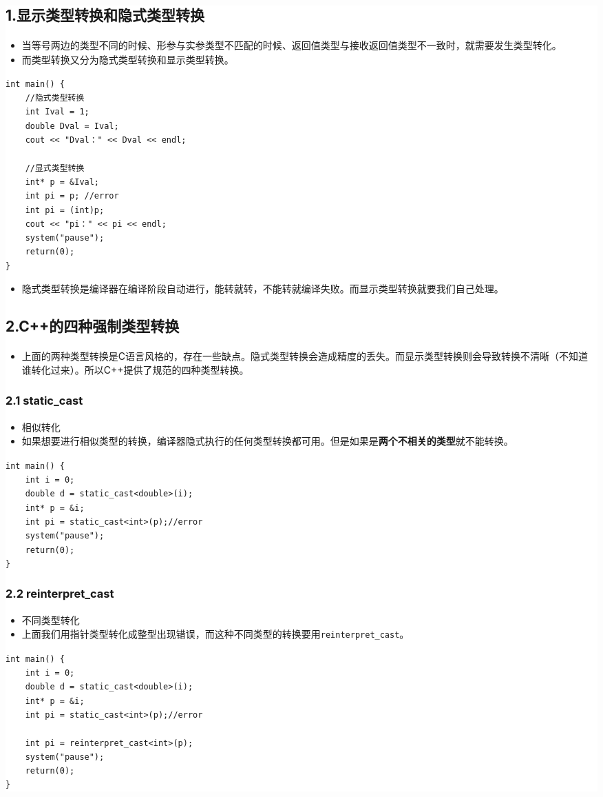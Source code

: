 ## 1.显示类型转换和隐式类型转换
- 当等号两边的类型不同的时候、形参与实参类型不匹配的时候、返回值类型与接收返回值类型不一致时，就需要发生类型转化。
- 而类型转换又分为隐式类型转换和显示类型转换。

```
int main() {
	//隐式类型转换
	int Ival = 1;
	double Dval = Ival;
	cout << "Dval：" << Dval << endl;

	//显式类型转换
	int* p = &Ival;
	int pi = p; //error
	int pi = (int)p;
	cout << "pi：" << pi << endl;
	system("pause");
	return(0);
}
```
- 隐式类型转换是编译器在编译阶段自动进行，能转就转，不能转就编译失败。而显示类型转换就要我们自己处理。

## 2.C++的四种强制类型转换
- 上面的两种类型转换是C语言风格的，存在一些缺点。隐式类型转换会造成精度的丢失。而显示类型转换则会导致转换不清晰（不知道谁转化过来）。所以C++提供了规范的四种类型转换。

### 2.1 static_cast
- 相似转化
- 如果想要进行相似类型的转换，编译器隐式执行的任何类型转换都可用。但是如果是**两个不相关的类型**就不能转换。
```
int main() {
	int i = 0;
	double d = static_cast<double>(i);
	int* p = &i;
	int pi = static_cast<int>(p);//error
	system("pause");
	return(0);
}
```
### 2.2 reinterpret_cast
- 不同类型转化
- 上面我们用指针类型转化成整型出现错误，而这种不同类型的转换要用``reinterpret_cast``。

```
int main() {
	int i = 0;
	double d = static_cast<double>(i);
	int* p = &i;
	int pi = static_cast<int>(p);//error

	int pi = reinterpret_cast<int>(p);
	system("pause");
	return(0);
}
```
